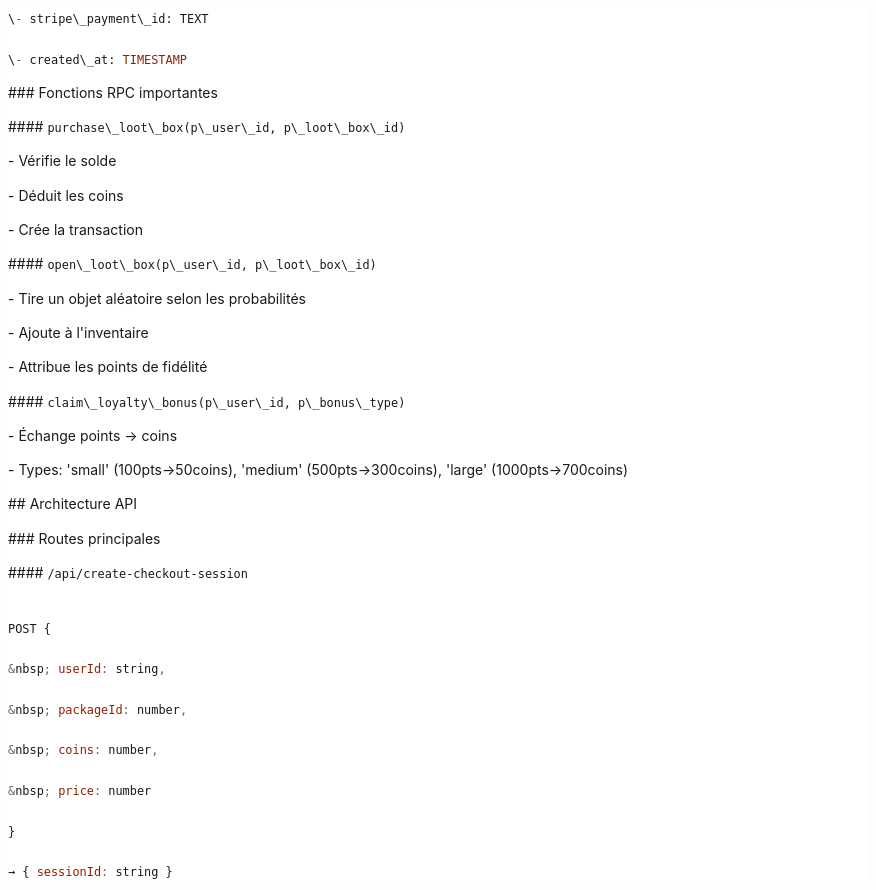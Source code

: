 ```sql
\- stripe\_payment\_id: TEXT

\- created\_at: TIMESTAMP

```



\### Fonctions RPC importantes



\#### `purchase\_loot\_box(p\_user\_id, p\_loot\_box\_id)`

\- Vérifie le solde

\- Déduit les coins

\- Crée la transaction



\#### `open\_loot\_box(p\_user\_id, p\_loot\_box\_id)`

\- Tire un objet aléatoire selon les probabilités

\- Ajoute à l'inventaire

\- Attribue les points de fidélité



\#### `claim\_loyalty\_bonus(p\_user\_id, p\_bonus\_type)`

\- Échange points → coins

\- Types: 'small' (100pts→50coins), 'medium' (500pts→300coins), 'large' (1000pts→700coins)



\## Architecture API



\### Routes principales



\#### `/api/create-checkout-session`

```javascript

POST {

&nbsp; userId: string,

&nbsp; packageId: number,

&nbsp; coins: number,

&nbsp; price: number

}

→ { sessionId: string }

```
